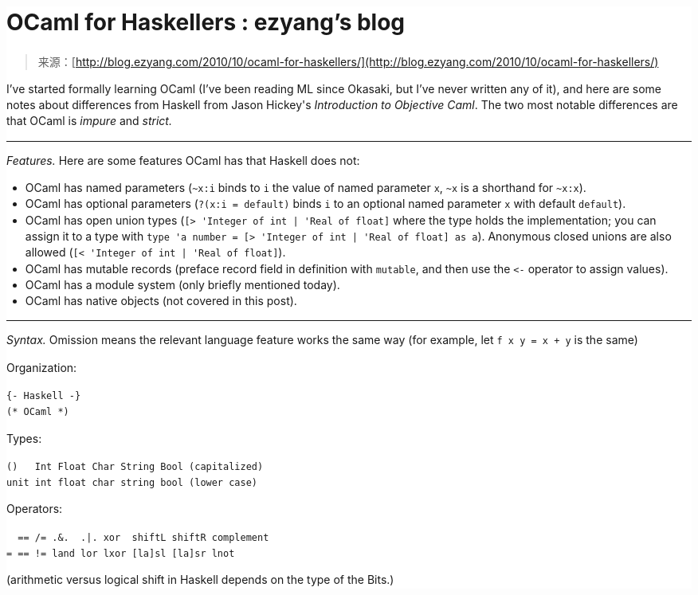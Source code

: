 

# OCaml for Haskellers : ezyang’s blog

> 来源：[http://blog.ezyang.com/2010/10/ocaml-for-haskellers/](http://blog.ezyang.com/2010/10/ocaml-for-haskellers/)

I’ve started formally learning OCaml (I’ve been reading ML since Okasaki, but I’ve never written any of it), and here are some notes about differences from Haskell from Jason Hickey's *Introduction to Objective Caml*. The two most notable differences are that OCaml is *impure* and *strict.*

* * *

*Features.* Here are some features OCaml has that Haskell does not:

*   OCaml has named parameters (`~x:i` binds to `i` the value of named parameter `x`, `~x` is a shorthand for `~x:x`).
*   OCaml has optional parameters (`?(x:i = default)` binds `i` to an optional named parameter `x` with default `default`).
*   OCaml has open union types (`[> 'Integer of int | 'Real of float]` where the type holds the implementation; you can assign it to a type with `type 'a number = [> 'Integer of int | 'Real of float] as a`). Anonymous closed unions are also allowed (`[< 'Integer of int | 'Real of float]`).
*   OCaml has mutable records (preface record field in definition with `mutable`, and then use the `<-` operator to assign values).
*   OCaml has a module system (only briefly mentioned today).
*   OCaml has native objects (not covered in this post).

* * *

*Syntax.* Omission means the relevant language feature works the same way (for example, let `f x y = x + y` is the same)

Organization:

```
{- Haskell -}
(* OCaml *)

```

Types:

```
()   Int Float Char String Bool (capitalized)
unit int float char string bool (lower case)

```

Operators:

```
  == /= .&.  .|. xor  shiftL shiftR complement
= == != land lor lxor [la]sl [la]sr lnot

```

(arithmetic versus logical shift in Haskell depends on the type of the Bits.)
